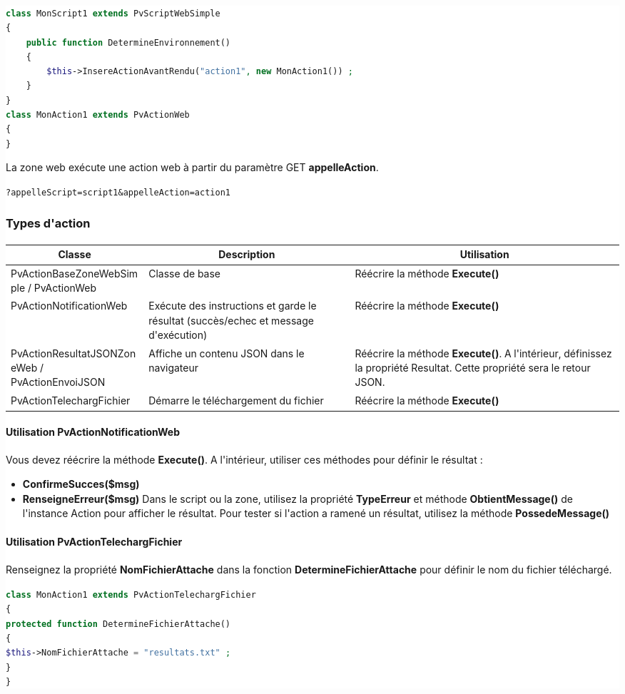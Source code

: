 ```php
class MonScript1 extends PvScriptWebSimple
{
	public function DetermineEnvironnement()
	{
		$this->InsereActionAvantRendu("action1", new MonAction1()) ;
	}
}
class MonAction1 extends PvActionWeb
{
}
```

La zone web exécute une action web à partir du paramètre GET **appelleAction**.

```
?appelleScript=script1&appelleAction=action1
```

### Types d'action

Classe | Description | Utilisation
------------- | ------------- | -------------
PvActionBaseZoneWebSimple / PvActionWeb | Classe de base | Réécrire la méthode **Execute()**
PvActionNotificationWeb | Exécute des instructions et garde le résultat (succès/echec et message d'exécution) | Réécrire la méthode **Execute()**
PvActionResultatJSONZoneWeb / PvActionEnvoiJSON | Affiche un contenu JSON dans le navigateur | Réécrire la méthode **Execute()**. A l'intérieur, définissez la propriété Resultat. Cette propriété sera le retour JSON.
PvActionTelechargFichier | Démarre le téléchargement du fichier | Réécrire la méthode **Execute()**

#### Utilisation PvActionNotificationWeb

Vous devez réécrire la méthode **Execute()**. A l'intérieur, utiliser ces méthodes pour définir le résultat :
- **ConfirmeSucces($msg)**
- **RenseigneErreur($msg)**
Dans le script ou la zone, utilisez la propriété **TypeErreur** et méthode **ObtientMessage()** de l'instance Action pour afficher le résultat. Pour tester si l'action a ramené un résultat, utilisez la méthode **PossedeMessage()**

#### Utilisation PvActionTelechargFichier

Renseignez la propriété **NomFichierAttache** dans la fonction **DetermineFichierAttache** pour définir le nom du fichier téléchargé.

```php
class MonAction1 extends PvActionTelechargFichier
{
protected function DetermineFichierAttache()
{
$this->NomFichierAttache = "resultats.txt" ;
}
}
```
